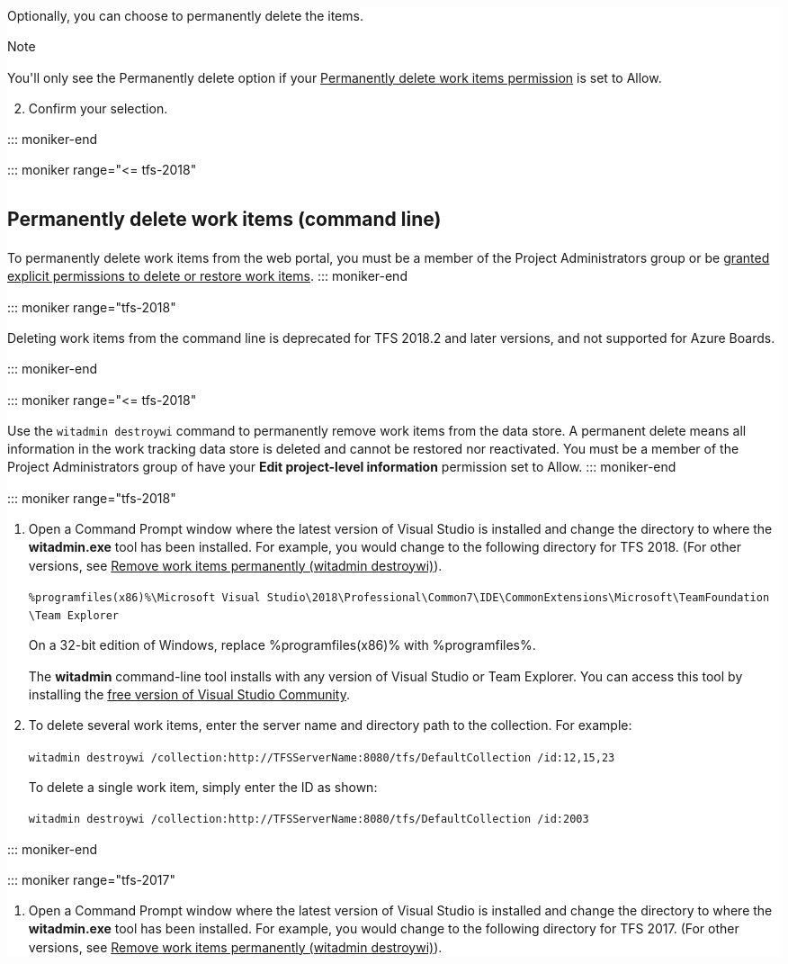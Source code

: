    Optionally, you can choose to permanently delete the items.

   > [!NOTE] 
   > You'll only see the Permanently delete option if your [Permanently delete work items permission](../../organizations/security/set-permissions-access-work-tracking.md#move-delete-permissions) is set to Allow.  

2. Confirm your selection. 

::: moniker-end


<a id="perm-delete" />

::: moniker range="<= tfs-2018"

## Permanently delete work items (command line)  

To permanently delete work items from the web portal, you must be a member of the Project Administrators group or be [granted explicit permissions to delete or restore work items](../../organizations/security/set-permissions-access-work-tracking.md#move-delete-permissions).
::: moniker-end

::: moniker range="tfs-2018"

Deleting work items from the command line is deprecated for TFS 2018.2 and later versions, and not supported for Azure Boards.

::: moniker-end

<a id="perm-delete"> </a>    

::: moniker range="<= tfs-2018"

Use the ```witadmin destroywi``` command to permanently remove work items from the data store. A permanent delete means all information in the work tracking data store is deleted and cannot be restored nor reactivated. You must be a member of the Project Administrators group of have your **Edit project-level information** permission set to Allow. 
::: moniker-end  

::: moniker range="tfs-2018"  
1. Open a Command Prompt window where the latest version of Visual Studio is installed and change the directory to where the **witadmin.exe** tool has been installed. For example, you would change to the following directory for TFS 2018. (For other versions, see [Remove work items permanently (witadmin destroywi)](../../reference/witadmin/remove-work-items-permanently.md)).  

	`%programfiles(x86)%\Microsoft Visual Studio\2018\Professional\Common7\IDE\CommonExtensions\Microsoft\TeamFoundation\Team Explorer`  

	On a 32-bit edition of Windows, replace %programfiles(x86)% with %programfiles%.      

	The **witadmin** command-line tool installs with any version of Visual Studio or Team Explorer. You can access this tool by installing the [free version of Visual Studio Community](https://visualstudio.microsoft.com/downloads/).  

1. To delete several work items, enter the server name and directory path to the collection. For example:   

   ```witadmin destroywi /collection:http://TFSServerName:8080/tfs/DefaultCollection /id:12,15,23```
 
   To delete a single work item, simply enter the ID as shown:  

   ```witadmin destroywi /collection:http://TFSServerName:8080/tfs/DefaultCollection /id:2003```    

::: moniker-end

::: moniker range="tfs-2017"  
1. Open a Command Prompt window where the latest version of Visual Studio is installed and change the directory to where the **witadmin.exe** tool has been installed. For example, you would change to the following directory for TFS 2017. (For other versions, see [Remove work items permanently (witadmin destroywi)](../../reference/witadmin/remove-work-items-permanently.md)).  

   ```